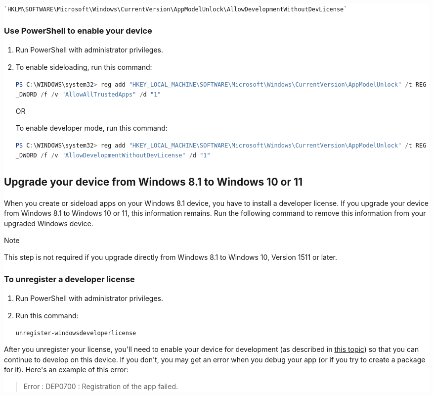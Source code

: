     `HKLM\SOFTWARE\Microsoft\Windows\CurrentVersion\AppModelUnlock\AllowDevelopmentWithoutDevLicense`

### Use PowerShell to enable your device

1. Run PowerShell with administrator privileges.

2. To enable sideloading, run this command:

    ```powershell
    PS C:\WINDOWS\system32> reg add "HKEY_LOCAL_MACHINE\SOFTWARE\Microsoft\Windows\CurrentVersion\AppModelUnlock" /t REG_DWORD /f /v "AllowAllTrustedApps" /d "1"
    ```

    OR

    To enable developer mode, run this command:

    ```powershell
    PS C:\WINDOWS\system32> reg add "HKEY_LOCAL_MACHINE\SOFTWARE\Microsoft\Windows\CurrentVersion\AppModelUnlock" /t REG_DWORD /f /v "AllowDevelopmentWithoutDevLicense" /d "1"
    ```

## Upgrade your device from Windows 8.1 to Windows 10 or 11

When you create or sideload apps on your Windows 8.1 device, you have to install a developer license. If you upgrade your device from Windows 8.1 to Windows 10 or 11, this information remains. Run the following command to remove this information from your upgraded Windows device.

> [!NOTE]
> This step is not required if you upgrade directly from Windows 8.1 to Windows 10, Version 1511 or later.

### To unregister a developer license

1. Run PowerShell with administrator privileges.
2. Run this command:

    ```powershell
    unregister-windowsdeveloperlicense
    ```

After you unregister your license, you'll need to enable your device for development (as described in [this topic](./enable-your-device-for-development.md)) so that you can continue to develop on this device. If you don't, you may get an error when you debug your app (or if you try to create a package for it). Here's an example of this error:

> Error : DEP0700 : Registration of the app failed.